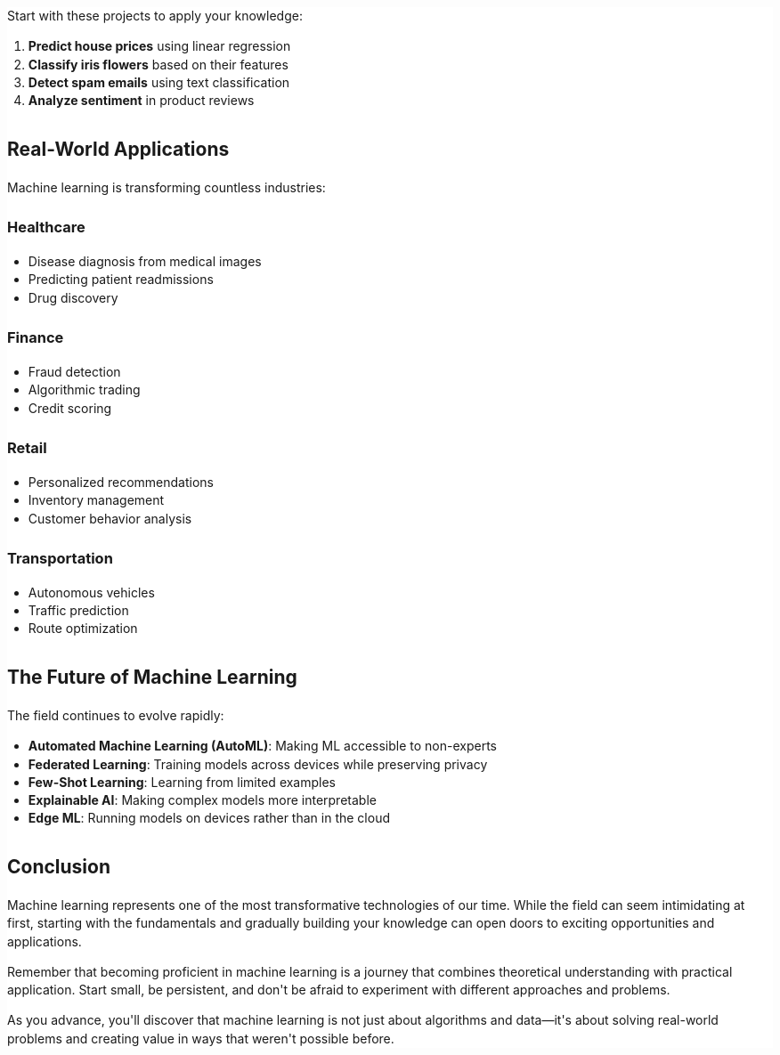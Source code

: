 Start with these projects to apply your knowledge:

1. **Predict house prices** using linear regression
2. **Classify iris flowers** based on their features
3. **Detect spam emails** using text classification
4. **Analyze sentiment** in product reviews

## Real-World Applications

Machine learning is transforming countless industries:

### Healthcare
- Disease diagnosis from medical images
- Predicting patient readmissions
- Drug discovery

### Finance
- Fraud detection
- Algorithmic trading
- Credit scoring

### Retail
- Personalized recommendations
- Inventory management
- Customer behavior analysis

### Transportation
- Autonomous vehicles
- Traffic prediction
- Route optimization

## The Future of Machine Learning

The field continues to evolve rapidly:

- **Automated Machine Learning (AutoML)**: Making ML accessible to non-experts
- **Federated Learning**: Training models across devices while preserving privacy
- **Few-Shot Learning**: Learning from limited examples
- **Explainable AI**: Making complex models more interpretable
- **Edge ML**: Running models on devices rather than in the cloud

## Conclusion

Machine learning represents one of the most transformative technologies of our time. While the field can seem intimidating at first, starting with the fundamentals and gradually building your knowledge can open doors to exciting opportunities and applications.

Remember that becoming proficient in machine learning is a journey that combines theoretical understanding with practical application. Start small, be persistent, and don't be afraid to experiment with different approaches and problems.

As you advance, you'll discover that machine learning is not just about algorithms and data—it's about solving real-world problems and creating value in ways that weren't possible before.
